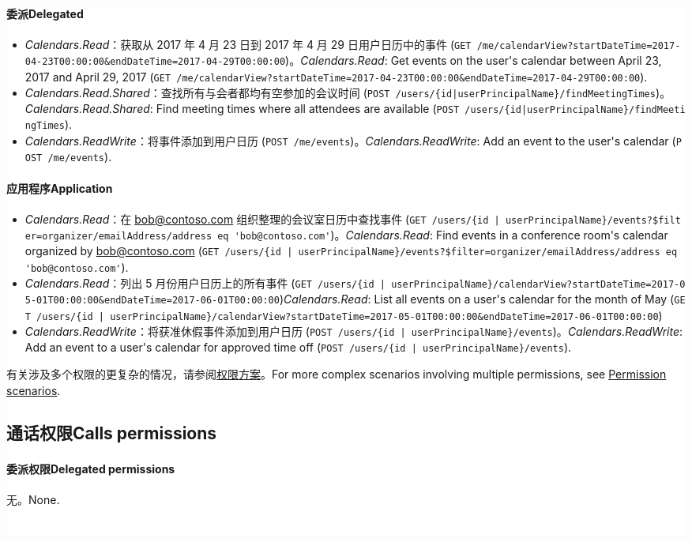 #### <a name="delegated"></a><span data-ttu-id="cf88c-479">委派</span><span class="sxs-lookup"><span data-stu-id="cf88c-479">Delegated</span></span>

* <span data-ttu-id="cf88c-480">_Calendars.Read_：获取从 2017 年 4 月 23 日到 2017 年 4 月 29 日用户日历中的事件 (`GET /me/calendarView?startDateTime=2017-04-23T00:00:00&endDateTime=2017-04-29T00:00:00`)。</span><span class="sxs-lookup"><span data-stu-id="cf88c-480">_Calendars.Read_: Get events on the user's calendar between April 23, 2017 and April 29, 2017 (`GET /me/calendarView?startDateTime=2017-04-23T00:00:00&endDateTime=2017-04-29T00:00:00`).</span></span>
* <span data-ttu-id="cf88c-481">_Calendars.Read.Shared_：查找所有与会者都均有空参加的会议时间 (`POST /users/{id|userPrincipalName}/findMeetingTimes`)。</span><span class="sxs-lookup"><span data-stu-id="cf88c-481">_Calendars.Read.Shared_: Find meeting times where all attendees are available (`POST /users/{id|userPrincipalName}/findMeetingTimes`).</span></span>
* <span data-ttu-id="cf88c-482">_Calendars.ReadWrite_：将事件添加到用户日历 (`POST /me/events`)。</span><span class="sxs-lookup"><span data-stu-id="cf88c-482">_Calendars.ReadWrite_: Add an event to the user's calendar (`POST /me/events`).</span></span>

#### <a name="application"></a><span data-ttu-id="cf88c-483">应用程序</span><span class="sxs-lookup"><span data-stu-id="cf88c-483">Application</span></span>

* <span data-ttu-id="cf88c-484">_Calendars.Read_：在 bob@contoso.com 组织整理的会议室日历中查找事件 (`GET /users/{id | userPrincipalName}/events?$filter=organizer/emailAddress/address eq 'bob@contoso.com'`)。</span><span class="sxs-lookup"><span data-stu-id="cf88c-484">_Calendars.Read_: Find events in a conference room's calendar organized by bob@contoso.com (`GET /users/{id | userPrincipalName}/events?$filter=organizer/emailAddress/address eq 'bob@contoso.com'`).</span></span>
* <span data-ttu-id="cf88c-485">_Calendars.Read_：列出 5 月份用户日历上的所有事件 (`GET /users/{id | userPrincipalName}/calendarView?startDateTime=2017-05-01T00:00:00&endDateTime=2017-06-01T00:00:00`)</span><span class="sxs-lookup"><span data-stu-id="cf88c-485">_Calendars.Read_: List all events on a user's calendar for the month of May (`GET /users/{id | userPrincipalName}/calendarView?startDateTime=2017-05-01T00:00:00&endDateTime=2017-06-01T00:00:00`)</span></span>
* <span data-ttu-id="cf88c-486">_Calendars.ReadWrite_：将获准休假事件添加到用户日历 (`POST /users/{id | userPrincipalName}/events`)。</span><span class="sxs-lookup"><span data-stu-id="cf88c-486">_Calendars.ReadWrite_: Add an event to a user's calendar for approved time off  (`POST /users/{id | userPrincipalName}/events`).</span></span>

<span data-ttu-id="cf88c-487">有关涉及多个权限的更复杂的情况，请参阅[权限方案](#permission-scenarios)。</span><span class="sxs-lookup"><span data-stu-id="cf88c-487">For more complex scenarios involving multiple permissions, see [Permission scenarios](#permission-scenarios).</span></span>

## <a name="calls-permissions"></a><span data-ttu-id="cf88c-488">通话权限</span><span class="sxs-lookup"><span data-stu-id="cf88c-488">Calls permissions</span></span>

#### <a name="delegated-permissions"></a><span data-ttu-id="cf88c-489">委派权限</span><span class="sxs-lookup"><span data-stu-id="cf88c-489">Delegated permissions</span></span>

<span data-ttu-id="cf88c-490">无。</span><span class="sxs-lookup"><span data-stu-id="cf88c-490">None.</span></span>

<br/>

